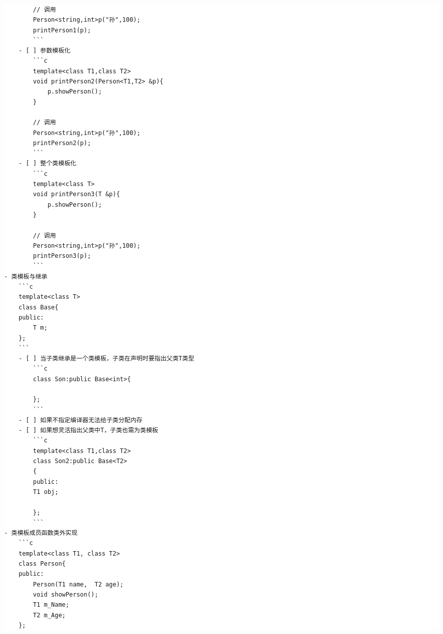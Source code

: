             
            // 调用
            Person<string,int>p("孙",100);
            printPerson1(p);
            ```
        - [ ] 参数模板化
            ```c
            template<class T1,class T2>
            void printPerson2(Person<T1,T2> &p){
                p.showPerson();
            }
            
            // 调用
            Person<string,int>p("孙",100);
            printPerson2(p);
            ```
        - [ ] 整个类模板化
            ```c
            template<class T>
            void printPerson3(T &p){
                p.showPerson();
            }
            
            // 调用
            Person<string,int>p("孙",100);
            printPerson3(p);
            ```
    - 类模板与继承
        ```c
        template<class T>
        class Base{
        public:
            T m;
        };
        ```
        - [ ] 当子类继承是一个类模板，子类在声明时要指出父类T类型
            ```c
            class Son:public Base<int>{
                
            };
            ```
        - [ ] 如果不指定编译器无法给子类分配内存
        - [ ] 如果想灵活指出父类中T，子类也需为类模板
            ```c
            template<class T1,class T2>
            class Son2:public Base<T2>
            {
            public:
            T1 obj;
                
            };
            ```
    - 类模板成员函数类外实现
        ```c
        template<class T1, class T2>
        class Person{
        public:
            Person(T1 name,  T2 age);
            void showPerson();
            T1 m_Name;
            T2 m_Age;   
        };
        